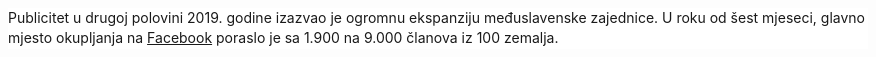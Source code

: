 Publicitet u drugoj polovini 2019. godine izazvao je ogromnu ekspanziju međuslavenske zajednice. U roku od šest mjeseci, glavno mjesto okupljanja na [Facebook][5] poraslo je sa 1.900 na 9.000 članova iz 100 zemalja.

[1]: ../vocabulary/flavourisation.md

[2]: http://cisla.slavic-union.org/

[3]: http://slovjani.info/

[4]: http://steen.free.fr/interslavic/the_painted_bird.html

[5]: https://www.facebook.com/groups/interslavic

